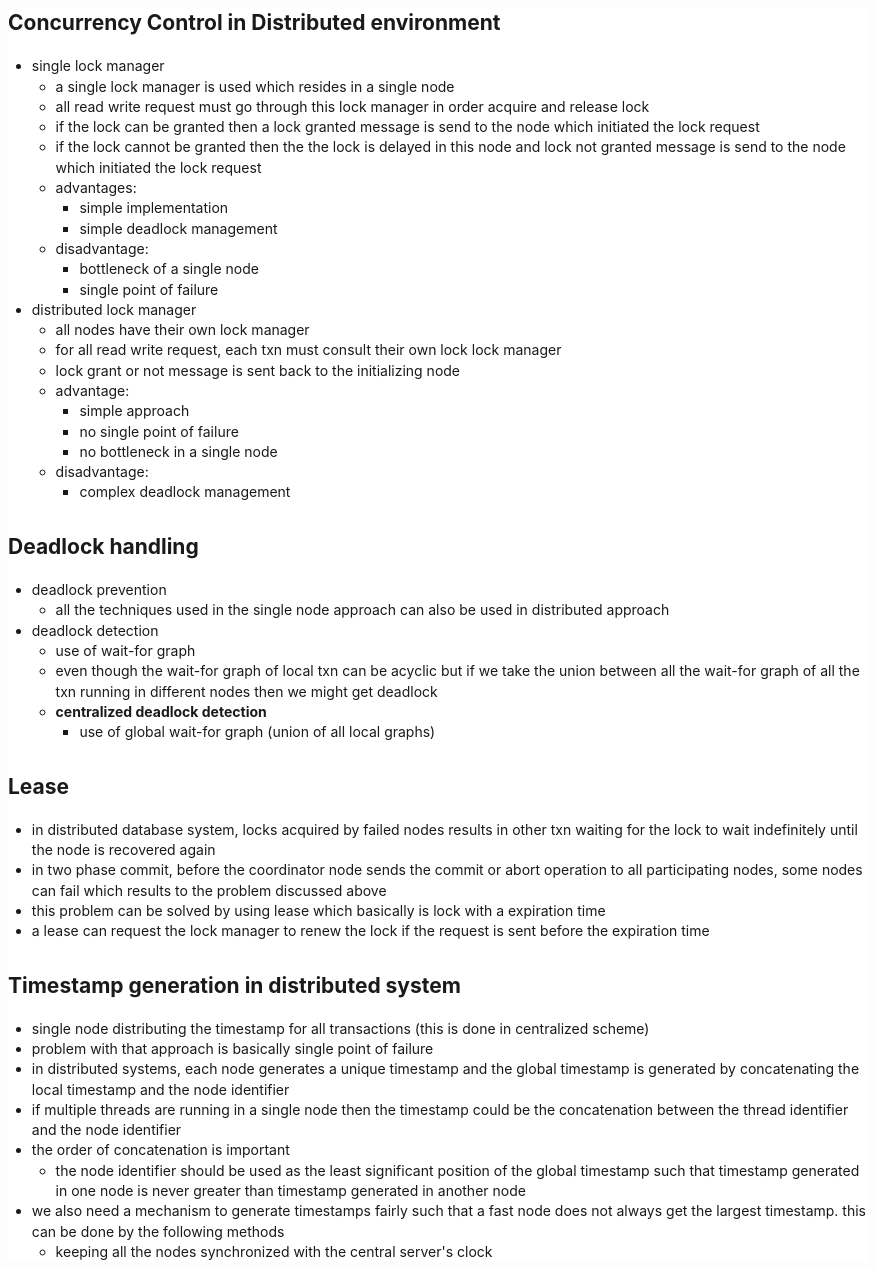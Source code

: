 
## Concurrency Control in Distributed environment
- single lock manager  
	- a single lock manager is used which resides in a single node 
	- all read write request must go through this lock manager in order acquire and release lock
	- if the lock can be granted then a lock granted message is send to the node which initiated the lock request 
	- if the lock cannot be granted then the the lock is delayed in this node and lock not granted message is send to the node which initiated the lock request 
	- advantages:
		- simple implementation
		- simple deadlock management
	- disadvantage:
		- bottleneck of a single node 
		- single point of failure
- distributed lock manager
	- all nodes have their own lock manager
	- for all read write request, each txn must consult their own lock lock manager
	- lock grant or not message is sent back to the initializing node 
	- advantage:
		- simple approach
		- no single point of failure
		- no bottleneck in a single node
	- disadvantage:
		- complex deadlock management


## Deadlock handling
- deadlock prevention
	- all the techniques used in the single node approach can also be used in distributed approach
- deadlock detection
	- use of wait-for graph
	- even though the wait-for graph of local txn can be acyclic but if we take the union between all the wait-for graph of all the txn running in different nodes then we might get deadlock
	- **centralized deadlock detection**
		- use of global wait-for graph (union of all local graphs)


## Lease
- in distributed database system, locks acquired by failed nodes results in other txn waiting for the lock to wait indefinitely until the node is recovered again
- in two phase commit, before the coordinator node sends the commit or abort operation to all participating nodes, some nodes can fail which results to the problem discussed above
- this problem can be solved by using lease which basically is lock with a expiration time
- a lease can request the lock manager to renew the lock if the request is sent before the expiration time


## Timestamp generation in distributed system
- single node distributing the timestamp for all transactions (this is done in centralized scheme)
- problem with that approach is basically single point of failure
- in distributed systems, each node generates a unique timestamp and the global timestamp is generated by concatenating the local timestamp and the node identifier
- if multiple threads are running in a single node then the timestamp could be the concatenation between the thread identifier and the node identifier
- the order of concatenation is important
	- the node identifier should be used as the least significant position of the global timestamp such that timestamp generated in one node is never greater than timestamp generated in another node
- we also need a mechanism to generate timestamps fairly such that a fast node does not always get the largest timestamp. this can be done by the following methods
	- keeping all the nodes synchronized with the central server's clock